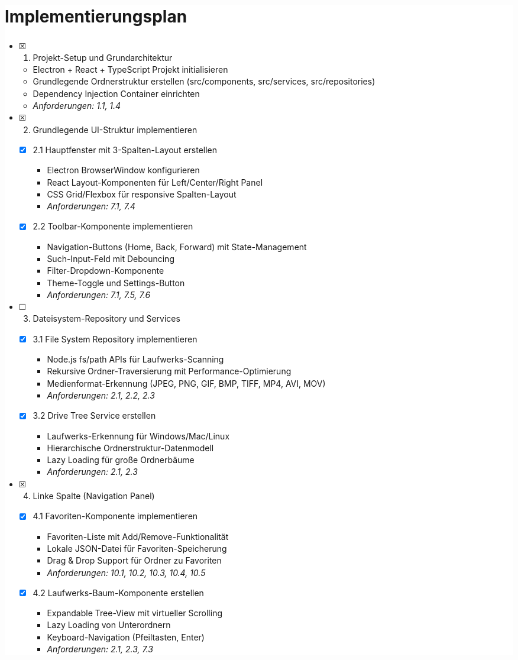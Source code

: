 # Implementierungsplan

- [x] 1. Projekt-Setup und Grundarchitektur

  - Electron + React + TypeScript Projekt initialisieren
  - Grundlegende Ordnerstruktur erstellen (src/components, src/services, src/repositories)
  - Dependency Injection Container einrichten
  - _Anforderungen: 1.1, 1.4_

- [x] 2. Grundlegende UI-Struktur implementieren

  - [x] 2.1 Hauptfenster mit 3-Spalten-Layout erstellen

    - Electron BrowserWindow konfigurieren
    - React Layout-Komponenten für Left/Center/Right Panel
    - CSS Grid/Flexbox für responsive Spalten-Layout
    - _Anforderungen: 7.1, 7.4_

  - [x] 2.2 Toolbar-Komponente implementieren

    - Navigation-Buttons (Home, Back, Forward) mit State-Management
    - Such-Input-Feld mit Debouncing
    - Filter-Dropdown-Komponente
    - Theme-Toggle und Settings-Button
    - _Anforderungen: 7.1, 7.5, 7.6_

- [ ] 3. Dateisystem-Repository und Services

  - [x] 3.1 File System Repository implementieren

    - Node.js fs/path APIs für Laufwerks-Scanning
    - Rekursive Ordner-Traversierung mit Performance-Optimierung
    - Medienformat-Erkennung (JPEG, PNG, GIF, BMP, TIFF, MP4, AVI, MOV)
    - _Anforderungen: 2.1, 2.2, 2.3_

  - [x] 3.2 Drive Tree Service erstellen

    - Laufwerks-Erkennung für Windows/Mac/Linux
    - Hierarchische Ordnerstruktur-Datenmodell
    - Lazy Loading für große Ordnerbäume
    - _Anforderungen: 2.1, 2.3_

- [x] 4. Linke Spalte (Navigation Panel)

  - [x] 4.1 Favoriten-Komponente implementieren

    - Favoriten-Liste mit Add/Remove-Funktionalität
    - Lokale JSON-Datei für Favoriten-Speicherung
    - Drag & Drop Support für Ordner zu Favoriten
    - _Anforderungen: 10.1, 10.2, 10.3, 10.4, 10.5_

  - [x] 4.2 Laufwerks-Baum-Komponente erstellen

    - Expandable Tree-View mit virtueller Scrolling
    - Lazy Loading von Unterordnern
    - Keyboard-Navigation (Pfeiltasten, Enter)
    - _Anforderungen: 2.1, 2.3, 7.3_
